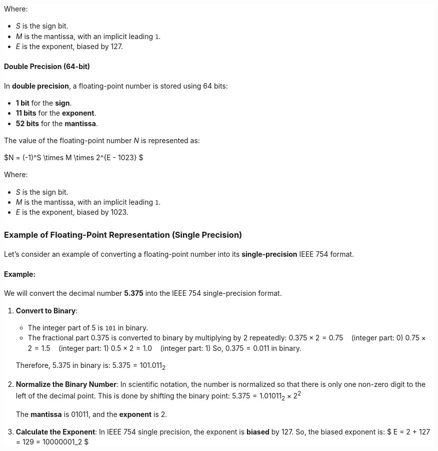 Where:

- $S$ is the sign bit.
- $M$ is the mantissa, with an implicit leading `1`.
- $E$ is the exponent, biased by 127.

#### Double Precision (64-bit)

In **double precision**, a floating-point number is stored using 64 bits:

- **1 bit** for the **sign**.
- **11 bits** for the **exponent**.
- **52 bits** for the **mantissa**.

The value of the floating-point number $N$ is represented as:

$N = (-1)^S \times M \times 2^{E - 1023}
$

Where:

- $S$ is the sign bit.
- $M$ is the mantissa, with an implicit leading `1`.
- $E$ is the exponent, biased by 1023.

### Example of Floating-Point Representation (Single Precision)

Let’s consider an example of converting a floating-point number into its **single-precision** IEEE 754 format.

#### Example:

We will convert the decimal number **5.375** into the IEEE 754 single-precision format.

1. **Convert to Binary**:

   - The integer part of 5 is `101` in binary.
   - The fractional part 0.375 is converted to binary by multiplying by 2 repeatedly:
     $0.375 \times 2 = 0.75 \quad \text{(integer part: 0)}$
     $0.75 \times 2 = 1.5 \quad \text{(integer part: 1)}$
     $0.5 \times 2 = 1.0 \quad \text{(integer part: 1)}$
     So, $0.375 = 0.011$ in binary.

   Therefore, $5.375$ in binary is:
   $5.375 = 101.011_2$

2. **Normalize the Binary Number**:
   In scientific notation, the number is normalized so that there is only one non-zero digit to the left of the decimal point. This is done by shifting the binary point:
   $5.375 = 1.01011_2 \times 2^2$

   The **mantissa** is $01011$, and the **exponent** is 2.

3. **Calculate the Exponent**:
   In IEEE 754 single precision, the exponent is **biased** by 127. So, the biased exponent is:
   $ E = 2 + 127 = 129 = 10000001_2
   $
